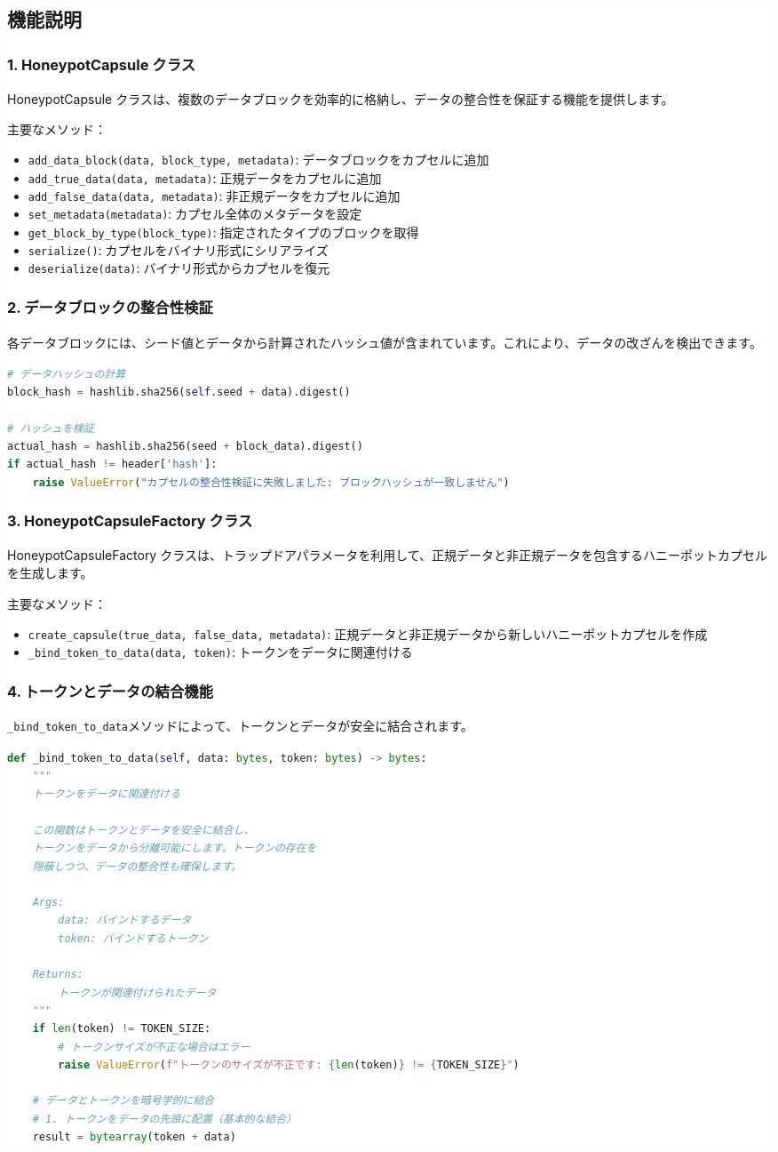 ## 機能説明

### 1. HoneypotCapsule クラス

HoneypotCapsule クラスは、複数のデータブロックを効率的に格納し、データの整合性を保証する機能を提供します。

主要なメソッド：

- `add_data_block(data, block_type, metadata)`: データブロックをカプセルに追加
- `add_true_data(data, metadata)`: 正規データをカプセルに追加
- `add_false_data(data, metadata)`: 非正規データをカプセルに追加
- `set_metadata(metadata)`: カプセル全体のメタデータを設定
- `get_block_by_type(block_type)`: 指定されたタイプのブロックを取得
- `serialize()`: カプセルをバイナリ形式にシリアライズ
- `deserialize(data)`: バイナリ形式からカプセルを復元

### 2. データブロックの整合性検証

各データブロックには、シード値とデータから計算されたハッシュ値が含まれています。これにより、データの改ざんを検出できます。

```python
# データハッシュの計算
block_hash = hashlib.sha256(self.seed + data).digest()

# ハッシュを検証
actual_hash = hashlib.sha256(seed + block_data).digest()
if actual_hash != header['hash']:
    raise ValueError("カプセルの整合性検証に失敗しました: ブロックハッシュが一致しません")
```

### 3. HoneypotCapsuleFactory クラス

HoneypotCapsuleFactory クラスは、トラップドアパラメータを利用して、正規データと非正規データを包含するハニーポットカプセルを生成します。

主要なメソッド：

- `create_capsule(true_data, false_data, metadata)`: 正規データと非正規データから新しいハニーポットカプセルを作成
- `_bind_token_to_data(data, token)`: トークンをデータに関連付ける

### 4. トークンとデータの結合機能

`_bind_token_to_data`メソッドによって、トークンとデータが安全に結合されます。

```python
def _bind_token_to_data(self, data: bytes, token: bytes) -> bytes:
    """
    トークンをデータに関連付ける

    この関数はトークンとデータを安全に結合し、
    トークンをデータから分離可能にします。トークンの存在を
    隠蔽しつつ、データの整合性も確保します。

    Args:
        data: バインドするデータ
        token: バインドするトークン

    Returns:
        トークンが関連付けられたデータ
    """
    if len(token) != TOKEN_SIZE:
        # トークンサイズが不正な場合はエラー
        raise ValueError(f"トークンのサイズが不正です: {len(token)} != {TOKEN_SIZE}")

    # データとトークンを暗号学的に結合
    # 1. トークンをデータの先頭に配置（基本的な結合）
    result = bytearray(token + data)

```
